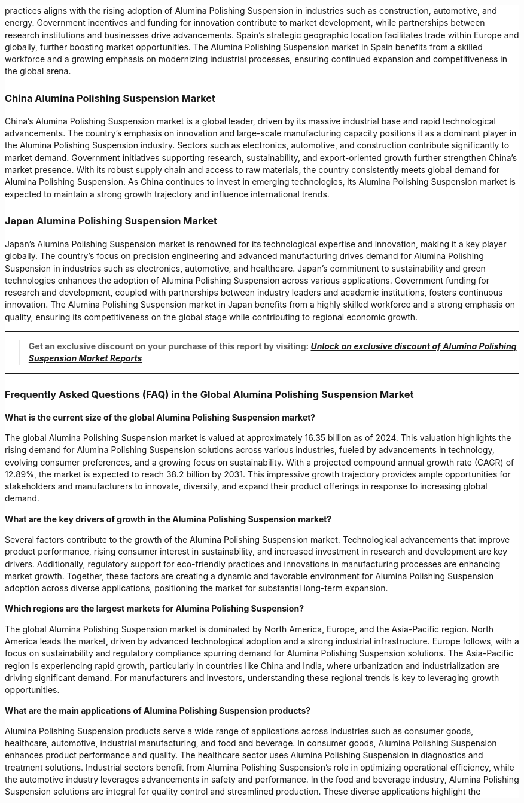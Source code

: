 practices aligns with the rising adoption of Alumina Polishing Suspension in industries such as construction, automotive, and energy. Government incentives and funding for innovation contribute to market development, while partnerships between research institutions and businesses drive advancements. Spain&rsquo;s strategic geographic location facilitates trade within Europe and globally, further boosting market opportunities. The Alumina Polishing Suspension market in Spain benefits from a skilled workforce and a growing emphasis on modernizing industrial processes, ensuring continued expansion and competitiveness in the global arena.</p><h3>China Alumina Polishing Suspension Market</h3><p>China&rsquo;s Alumina Polishing Suspension market is a global leader, driven by its massive industrial base and rapid technological advancements. The country&rsquo;s emphasis on innovation and large-scale manufacturing capacity positions it as a dominant player in the Alumina Polishing Suspension industry. Sectors such as electronics, automotive, and construction contribute significantly to market demand. Government initiatives supporting research, sustainability, and export-oriented growth further strengthen China&rsquo;s market presence. With its robust supply chain and access to raw materials, the country consistently meets global demand for Alumina Polishing Suspension. As China continues to invest in emerging technologies, its Alumina Polishing Suspension market is expected to maintain a strong growth trajectory and influence international trends.</p><h3>Japan Alumina Polishing Suspension Market</h3><p>Japan&rsquo;s Alumina Polishing Suspension market is renowned for its technological expertise and innovation, making it a key player globally. The country&rsquo;s focus on precision engineering and advanced manufacturing drives demand for Alumina Polishing Suspension in industries such as electronics, automotive, and healthcare. Japan&rsquo;s commitment to sustainability and green technologies enhances the adoption of Alumina Polishing Suspension across various applications. Government funding for research and development, coupled with partnerships between industry leaders and academic institutions, fosters continuous innovation. The Alumina Polishing Suspension market in Japan benefits from a highly skilled workforce and a strong emphasis on quality, ensuring its competitiveness on the global stage while contributing to regional economic growth.</p><hr /><blockquote><p><strong>Get an exclusive discount on your purchase of this report by visiting: <em><a href="://marketresearchpulse.com/ask-for-discount/103906?utm_source=Github&amp;utm_medium=0110">Unlock an exclusive discount of Alumina Polishing Suspension Market Reports</a></em>&nbsp;</strong></p></blockquote><hr /><h3>Frequently Asked Questions (FAQ) in the Global Alumina Polishing Suspension Market</h3><p><strong>What is the current size of the global Alumina Polishing Suspension market?</strong></p><p>The global Alumina Polishing Suspension market is valued at approximately 16.35 billion as of 2024. This valuation highlights the rising demand for Alumina Polishing Suspension solutions across various industries, fueled by advancements in technology, evolving consumer preferences, and a growing focus on sustainability. With a projected compound annual growth rate (CAGR) of 12.89%, the market is expected to reach 38.2 billion by 2031. This impressive growth trajectory provides ample opportunities for stakeholders and manufacturers to innovate, diversify, and expand their product offerings in response to increasing global demand.</p><p><strong>What are the key drivers of growth in the Alumina Polishing Suspension market?</strong></p><p>Several factors contribute to the growth of the Alumina Polishing Suspension market. Technological advancements that improve product performance, rising consumer interest in sustainability, and increased investment in research and development are key drivers. Additionally, regulatory support for eco-friendly practices and innovations in manufacturing processes are enhancing market growth. Together, these factors are creating a dynamic and favorable environment for Alumina Polishing Suspension adoption across diverse applications, positioning the market for substantial long-term expansion.</p><p><strong>Which regions are the largest markets for Alumina Polishing Suspension?</strong></p><p>The global Alumina Polishing Suspension market is dominated by North America, Europe, and the Asia-Pacific region. North America leads the market, driven by advanced technological adoption and a strong industrial infrastructure. Europe follows, with a focus on sustainability and regulatory compliance spurring demand for Alumina Polishing Suspension solutions. The Asia-Pacific region is experiencing rapid growth, particularly in countries like China and India, where urbanization and industrialization are driving significant demand. For manufacturers and investors, understanding these regional trends is key to leveraging growth opportunities.</p><p><strong>What are the main applications of Alumina Polishing Suspension products?</strong></p><p>Alumina Polishing Suspension products serve a wide range of applications across industries such as consumer goods, healthcare, automotive, industrial manufacturing, and food and beverage. In consumer goods, Alumina Polishing Suspension enhances product performance and quality. The healthcare sector uses Alumina Polishing Suspension in diagnostics and treatment solutions. Industrial sectors benefit from Alumina Polishing Suspension&rsquo;s role in optimizing operational efficiency, while the automotive industry leverages advancements in safety and performance. In the food and beverage industry, Alumina Polishing Suspension solutions are integral for quality control and streamlined production. These diverse applications highlight the